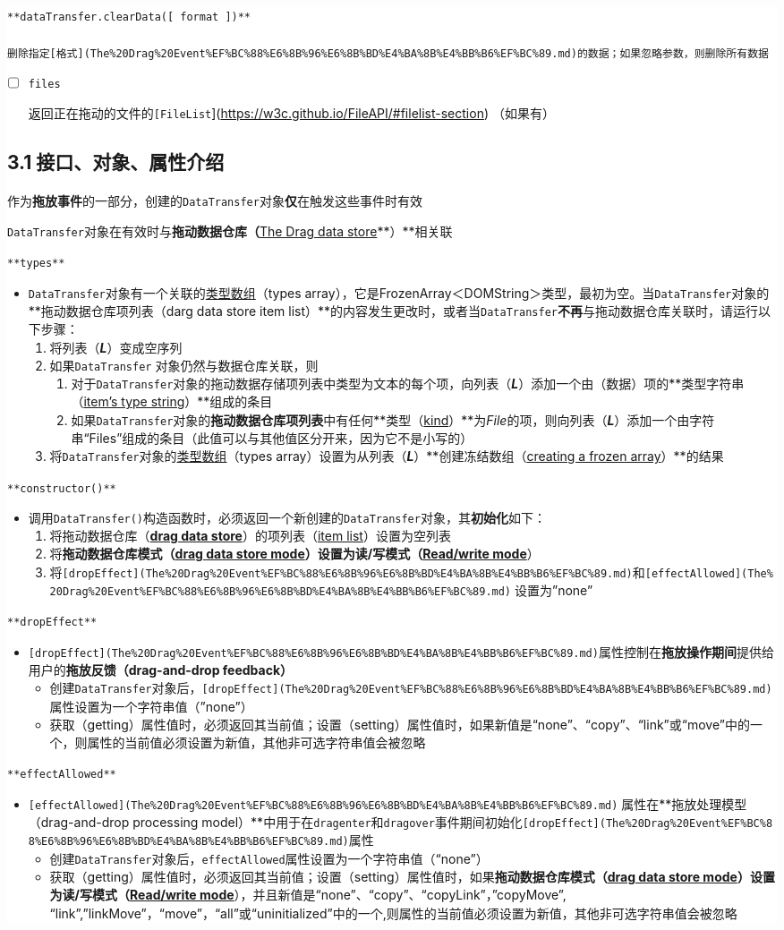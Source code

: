     **dataTransfer.clearData([ format ])**
    
    删除指定[格式](The%20Drag%20Event%EF%BC%88%E6%8B%96%E6%8B%BD%E4%BA%8B%E4%BB%B6%EF%BC%89.md)的数据；如果忽略参数，则删除所有数据
    
- [ ]  `files`
    
    返回正在拖动的文件的`[FileList`](https://w3c.github.io/FileAPI/#filelist-section) （如果有）
    

## 3.1 接口、对象、属性介绍

作为**拖放事件**的一部分，创建的`DataTransfer`对象**仅**在触发这些事件时有效

`DataTransfer`对象在有效时与**拖动数据仓库（**[The Drag data store](The%20Drag%20Event%EF%BC%88%E6%8B%96%E6%8B%BD%E4%BA%8B%E4%BB%B6%EF%BC%89.md)**）**相关联

`**types**`

- `DataTransfer`对象有一个关联的[类型数组](The%20Drag%20Event%EF%BC%88%E6%8B%96%E6%8B%BD%E4%BA%8B%E4%BB%B6%EF%BC%89.md)（types array），它是FrozenArray＜DOMString＞类型，最初为空。当`DataTransfer`对象的**拖动数据仓库项列表（darg data store item list）**的内容发生更改时，或者当`DataTransfer`**不再**与拖动数据仓库关联时，请运行以下步骤：
    1. 将列表（***L***）变成空序列
    2. 如果`DataTransfer` 对象仍然与数据仓库关联，则
        1. 对于`DataTransfer`对象的拖动数据存储项列表中类型为文本的每个项，向列表（***L***）添加一个由（数据）项的**类型字符串（[item’s type string](The%20Drag%20Event%EF%BC%88%E6%8B%96%E6%8B%BD%E4%BA%8B%E4%BB%B6%EF%BC%89.md)）**组成的条目
        2. 如果`DataTransfer`对象的**拖动数据仓库项列表**中有任何**类型（[kind](The%20Drag%20Event%EF%BC%88%E6%8B%96%E6%8B%BD%E4%BA%8B%E4%BB%B6%EF%BC%89.md)）**为*File*的项，则向列表（***L***）添加一个由字符串“Files”组成的条目（此值可以与其他值区分开来，因为它不是小写的）
    3. 将`DataTransfer`对象的[类型数组](The%20Drag%20Event%EF%BC%88%E6%8B%96%E6%8B%BD%E4%BA%8B%E4%BB%B6%EF%BC%89.md)（types array）设置为从列表（***L***）**创建冻结数组（[creating a frozen array](https://webidl.spec.whatwg.org/#dfn-create-frozen-array)）**的结果

`**constructor()**`

- 调用`DataTransfer()`构造函数时，必须返回一个新创建的`DataTransfer`对象，其**初始化**如下：
    1. 将拖动数据仓库（**[drag data store](The%20Drag%20Event%EF%BC%88%E6%8B%96%E6%8B%BD%E4%BA%8B%E4%BB%B6%EF%BC%89.md)**）的项列表（[item list](The%20Drag%20Event%EF%BC%88%E6%8B%96%E6%8B%BD%E4%BA%8B%E4%BB%B6%EF%BC%89.md)）设置为空列表
    2. 将**拖动数据仓库模式（[drag data store mode](The%20Drag%20Event%EF%BC%88%E6%8B%96%E6%8B%BD%E4%BA%8B%E4%BB%B6%EF%BC%89.md)）**设置为读/写模式（**[Read/write mode](The%20Drag%20Event%EF%BC%88%E6%8B%96%E6%8B%BD%E4%BA%8B%E4%BB%B6%EF%BC%89.md)**）
    3. 将`[dropEffect](The%20Drag%20Event%EF%BC%88%E6%8B%96%E6%8B%BD%E4%BA%8B%E4%BB%B6%EF%BC%89.md)`和`[effectAllowed](The%20Drag%20Event%EF%BC%88%E6%8B%96%E6%8B%BD%E4%BA%8B%E4%BB%B6%EF%BC%89.md)` 设置为”none”

`**dropEffect**`

- `[dropEffect](The%20Drag%20Event%EF%BC%88%E6%8B%96%E6%8B%BD%E4%BA%8B%E4%BB%B6%EF%BC%89.md)`属性控制在**拖放操作期间**提供给用户的**拖放反馈（drag-and-drop feedback）**
    - 创建`DataTransfer`对象后，`[dropEffect](The%20Drag%20Event%EF%BC%88%E6%8B%96%E6%8B%BD%E4%BA%8B%E4%BB%B6%EF%BC%89.md)`属性设置为一个字符串值（”none”）
    - 获取（getting）属性值时，必须返回其当前值；设置（setting）属性值时，如果新值是“none”、“copy”、“link”或“move”中的一个，则属性的当前值必须设置为新值，其他非可选字符串值会被忽略

`**effectAllowed**`

- `[effectAllowed](The%20Drag%20Event%EF%BC%88%E6%8B%96%E6%8B%BD%E4%BA%8B%E4%BB%B6%EF%BC%89.md)` 属性在**拖放处理模型（drag-and-drop processing model）**中用于在`dragenter`和`dragover`事件期间初始化`[dropEffect](The%20Drag%20Event%EF%BC%88%E6%8B%96%E6%8B%BD%E4%BA%8B%E4%BB%B6%EF%BC%89.md)`属性
    - 创建`DataTransfer`对象后，`effectAllowed`属性设置为一个字符串值（“none”）
    - 获取（getting）属性值时，必须返回其当前值；设置（setting）属性值时，如果**拖动数据仓库模式（[drag data store mode](The%20Drag%20Event%EF%BC%88%E6%8B%96%E6%8B%BD%E4%BA%8B%E4%BB%B6%EF%BC%89.md)）**设置为读/写模式（**[Read/write mode](The%20Drag%20Event%EF%BC%88%E6%8B%96%E6%8B%BD%E4%BA%8B%E4%BB%B6%EF%BC%89.md)**），并且新值是“none”、“copy”、“copyLink”，”copyMove”, “link”,”linkMove”，“move”，“all”或“uninitialized”中的一个,则属性的当前值必须设置为新值，其他非可选字符串值会被忽略
